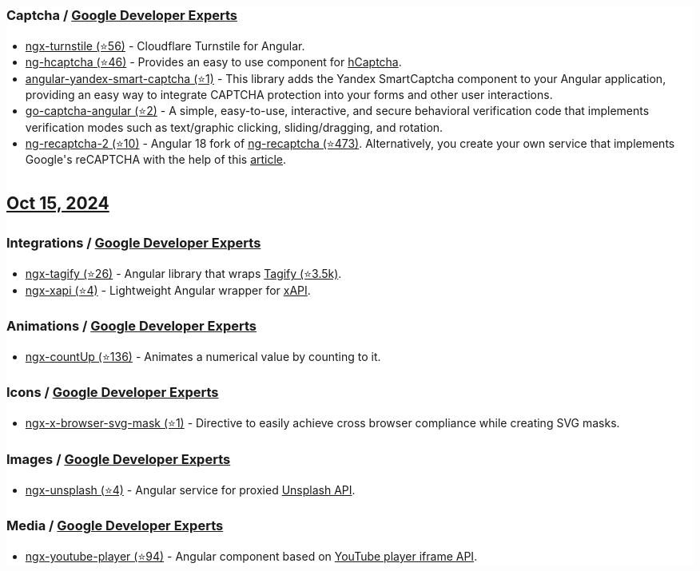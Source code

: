 ### Captcha / [Google Developer Experts](https://developers.google.com/experts/all/technology/web-technologies)

*   [ngx-turnstile (⭐56)](https://github.com/verto-health/ngx-turnstile) - Cloudflare Turnstile for Angular.
*   [ng-hcaptcha (⭐46)](https://github.com/leNicDev/ng-hcaptcha) - Provides an easy to use component for [hCaptcha](https://hcaptcha.com/).
*   [angular-yandex-smart-captcha (⭐1)](https://github.com/flowXM/angular-yandex-smart-captcha) - This library adds the Yandex SmartCaptcha component to your Angular application, providing an easy way to integrate CAPTCHA protection into your forms and other user interactions.
*   [go-captcha-angular (⭐2)](https://github.com/wenlng/go-captcha-angular) - A simple, easy-to-use, interactive, and secure behavioral verification code that implements verification modes such as text/graphic clicking, sliding/dragging, and rotation.
*   [ng-recaptcha-2 (⭐10)](https://github.com/LakhveerChahal/ng-recaptcha-2) - Angular 18 fork of [ng-recaptcha (⭐473)](https://github.com/DethAriel/ng-recaptcha). Alternatively, you create your own service that implements Google's reCAPTCHA with the help of this [article](https://ben-5.azurewebsites.net/2024/9/5/google-recaptcha-v3-with-angular/#google_vignette).

## [Oct 15, 2024](/content/2024/10/15/README.md)

### Integrations / [Google Developer Experts](https://developers.google.com/experts/all/technology/web-technologies)

*   [ngx-tagify (⭐26)](https://github.com/Brakebein/ngx-tagify) - Angular library that wraps [Tagify (⭐3.5k)](https://github.com/yaireo/tagify/).
*   [ngx-xapi (⭐4)](https://github.com/BerryCloud/ngx-xapi) - Lightweight Angular wrapper for [xAPI](https://xapi.com/).

### Animations / [Google Developer Experts](https://developers.google.com/experts/all/technology/web-technologies)

*   [ngx-countUp (⭐136)](https://github.com/inorganik/ngx-countUp) - Animates a numerical value by counting to it.

### Icons / [Google Developer Experts](https://developers.google.com/experts/all/technology/web-technologies)

*   [ngx-x-browser-svg-mask (⭐1)](https://github.com/bmartinson/ngx-x-browser-svg-mask) - Directive to easily achieve cross browser compliance while creating SVG masks.

### Images / [Google Developer Experts](https://developers.google.com/experts/all/technology/web-technologies)

*   [ngx-unsplash (⭐4)](https://github.com/BerryCloud/ngx-unsplash) - Angular service for proxied [Unsplash API](https://unsplash.com/developers).

### Media / [Google Developer Experts](https://developers.google.com/experts/all/technology/web-technologies)

*   [ngx-youtube-player (⭐94)](https://github.com/orizens/ngx-youtube-player) - Angular component based on [YouTube player iframe API](https://developers.google.com/youtube/iframe_api_reference).
